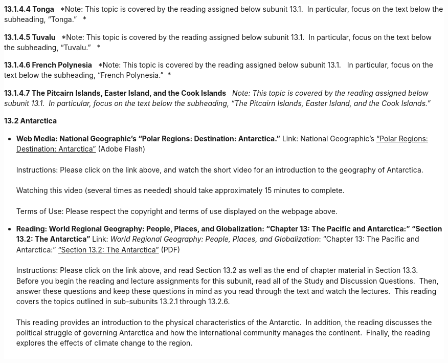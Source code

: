 **13.1.4.4 Tonga** <span id="13.1.4.4"></span> 
*Note: This topic is covered by the reading assigned below subunit
13.1.  In particular, focus on the text below the subheading, “Tonga.”
  *

**13.1.4.5 Tuvalu** <span id="13.1.4.5"></span> 
*Note: This topic is covered by the reading assigned below subunit
13.1.  In particular, focus on the text below the subheading, “Tuvalu.”
  *

**13.1.4.6 French Polynesia** <span id="13.1.4.6"></span> 
*Note: This topic is covered by the reading assigned below subunit 13.1.
  In particular, focus on the text below the subheading, “French
Polynesia.”  *

**13.1.4.7 The Pitcairn Islands, Easter Island, and the Cook Islands**
<span id="13.1.4.7"></span> 
*Note: This topic is covered by the reading assigned below subunit
13.1.  In particular, focus on the text below the subheading, “The
Pitcairn Islands, Easter Island, and the Cook Islands.”*

**13.2 Antarctica** <span id="13.2"></span> 
-   **Web Media: National Geographic’s “Polar Regions: Destination:
    Antarctica.”**
    Link: National Geographic’s [“Polar Regions: Destination:
    Antarctica”](http://video.nationalgeographic.com/video/places/regions-places/polar-regions/antarctica-overview-dest/)
    (Adobe Flash)  
        
     Instructions: Please click on the link above, and watch the short
    video for an introduction to the geography of Antarctica.  
        
     Watching this video (several times as needed) should take
    approximately 15 minutes to complete.  
        
     Terms of Use: Please respect the copyright and terms of use
    displayed on the webpage above.

-   **Reading: World Regional Geography: People, Places, and
    Globalization: “Chapter 13: The Pacific and Antarctica:” “Section
    13.2: The Antarctica”**
    Link: *World Regional Geography: People, Places, and Globalization*:
    “Chapter 13: The Pacific and Antarctica:” [“Section 13.2: The
    Antarctica”](https://resources.saylor.org/wwwresources/archived/site/textbooks/World%20Regional%20Geography.pdf)
    (PDF)  
        
     Instructions: Please click on the link above, and read Section 13.2
    as well as the end of chapter material in Section 13.3.  Before you
    begin the reading and lecture assignments for this subunit, read all
    of the Study and Discussion Questions.  Then, answer these questions
    and keep these questions in mind as you read through the text and
    watch the lectures.  This reading covers the topics outlined in
    sub-subunits 13.2.1 through 13.2.6.   
        
     This reading provides an introduction to the physical
    characteristics of the Antarctic.  In addition, the reading
    discusses the political struggle of governing Antarctica and how the
    international community manages the continent.  Finally, the reading
    explores the effects of climate change to the region.  
        